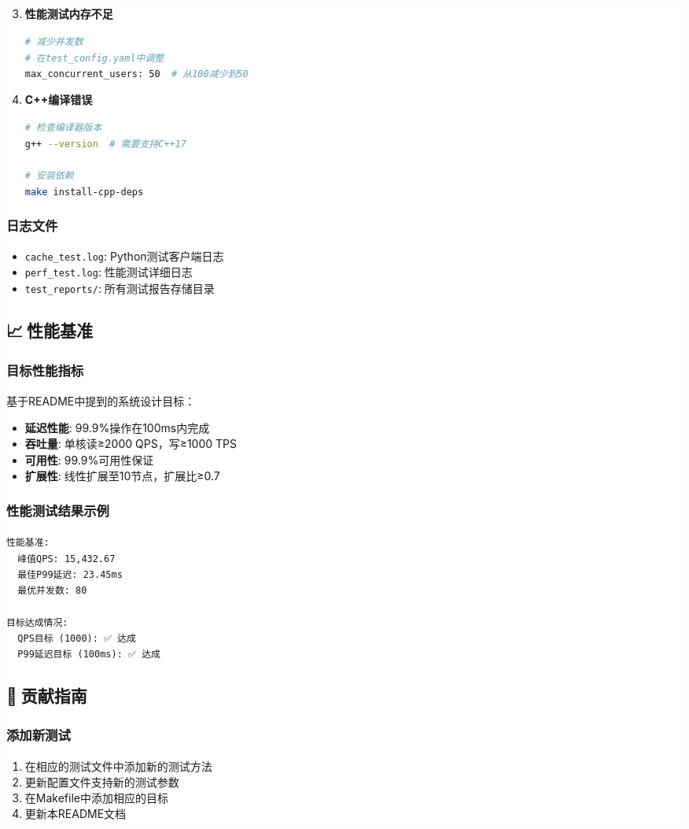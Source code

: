 3. **性能测试内存不足**
   ```bash
   # 减少并发数
   # 在test_config.yaml中调整
   max_concurrent_users: 50  # 从100减少到50
   ```

4. **C++编译错误**
   ```bash
   # 检查编译器版本
   g++ --version  # 需要支持C++17
   
   # 安装依赖
   make install-cpp-deps
   ```

### 日志文件

- `cache_test.log`: Python测试客户端日志
- `perf_test.log`: 性能测试详细日志
- `test_reports/`: 所有测试报告存储目录

## 📈 性能基准

### 目标性能指标

基于README中提到的系统设计目标：

- **延迟性能**: 99.9%操作在100ms内完成
- **吞吐量**: 单核读≥2000 QPS，写≥1000 TPS
- **可用性**: 99.9%可用性保证
- **扩展性**: 线性扩展至10节点，扩展比≥0.7

### 性能测试结果示例

```
性能基准:
  峰值QPS: 15,432.67
  最佳P99延迟: 23.45ms
  最优并发数: 80

目标达成情况:
  QPS目标 (1000): ✅ 达成
  P99延迟目标 (100ms): ✅ 达成
```

## 🤝 贡献指南

### 添加新测试

1. 在相应的测试文件中添加新的测试方法
2. 更新配置文件支持新的测试参数
3. 在Makefile中添加相应的目标
4. 更新本README文档
